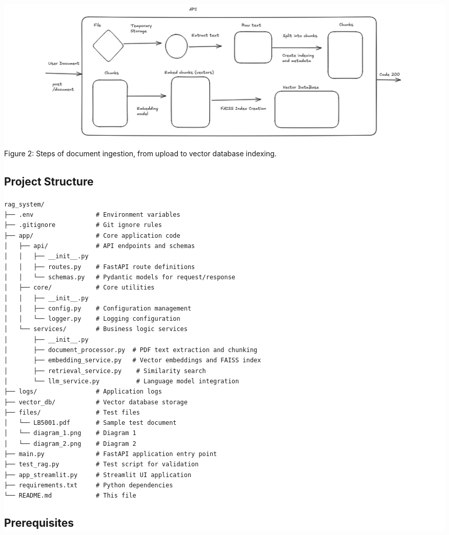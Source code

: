<p align="center"> <img src="files/diagram_1.png" alt="Document Ingestion Flow" width="700"/> </p>

Figure 2: Steps of document ingestion, from upload to vector database indexing.

## Project Structure

```
rag_system/
├── .env                 # Environment variables
├── .gitignore           # Git ignore rules
├── app/                 # Core application code
│   ├── api/             # API endpoints and schemas
│   │   ├── __init__.py
│   │   ├── routes.py    # FastAPI route definitions
│   │   └── schemas.py   # Pydantic models for request/response
│   ├── core/            # Core utilities
│   │   ├── __init__.py
│   │   ├── config.py    # Configuration management
│   │   └── logger.py    # Logging configuration
│   └── services/        # Business logic services
│       ├── __init__.py
│       ├── document_processor.py  # PDF text extraction and chunking
│       ├── embedding_service.py   # Vector embeddings and FAISS index
│       ├── retrieval_service.py    # Similarity search
│       └── llm_service.py          # Language model integration
├── logs/                # Application logs
├── vector_db/           # Vector database storage
├── files/               # Test files
│   └── LB5001.pdf       # Sample test document
│   └── diagram_1.png    # Diagram 1
│   └── diagram_2.png    # Diagram 2
├── main.py              # FastAPI application entry point
├── test_rag.py          # Test script for validation
├── app_streamlit.py     # Streamlit UI application
├── requirements.txt     # Python dependencies
└── README.md            # This file
```

## Prerequisites
